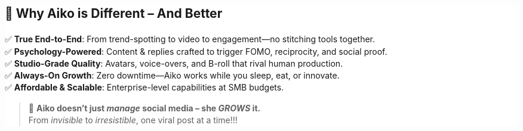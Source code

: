 ## 🧠 Why Aiko is Different – And Better  
✅ **True End-to-End**: From trend-spotting to video to engagement—no stitching tools together.  
✅ **Psychology-Powered**: Content & replies crafted to trigger FOMO, reciprocity, and social proof.  
✅ **Studio-Grade Quality**: Avatars, voice-overs, and B-roll that rival human production.  
✅ **Always-On Growth**: Zero downtime—Aiko works while you sleep, eat, or innovate.  
✅ **Affordable & Scalable**: Enterprise-level capabilities at SMB budgets.  

> 🚀 **Aiko doesn’t just *manage* social media – she *GROWS* it.**  
> From *invisible* to *irresistible*, one viral post at a time!!!  
